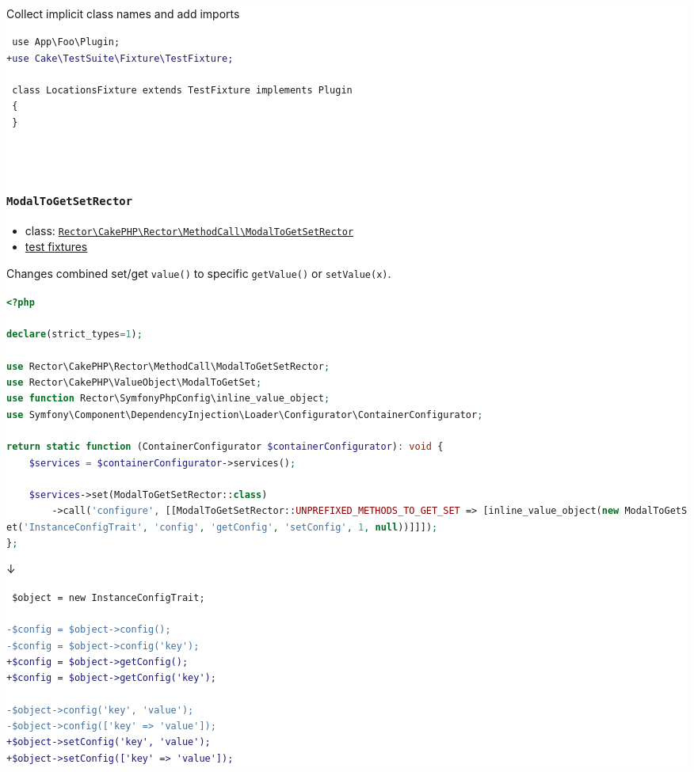 Collect implicit class names and add imports

```diff
 use App\Foo\Plugin;
+use Cake\TestSuite\Fixture\TestFixture;

 class LocationsFixture extends TestFixture implements Plugin
 {
 }
```

<br><br>

### `ModalToGetSetRector`

- class: [`Rector\CakePHP\Rector\MethodCall\ModalToGetSetRector`](/rules/cakephp/src/Rector/MethodCall/ModalToGetSetRector.php)
- [test fixtures](/rules/cakephp/tests/Rector/MethodCall/ModalToGetSetRector/Fixture)

Changes combined set/get `value()` to specific `getValue()` or `setValue(x)`.

```php
<?php

declare(strict_types=1);

use Rector\CakePHP\Rector\MethodCall\ModalToGetSetRector;
use Rector\CakePHP\ValueObject\ModalToGetSet;
use function Rector\SymfonyPhpConfig\inline_value_object;
use Symfony\Component\DependencyInjection\Loader\Configurator\ContainerConfigurator;

return static function (ContainerConfigurator $containerConfigurator): void {
    $services = $containerConfigurator->services();

    $services->set(ModalToGetSetRector::class)
        ->call('configure', [[ModalToGetSetRector::UNPREFIXED_METHODS_TO_GET_SET => [inline_value_object(new ModalToGetSet('InstanceConfigTrait', 'config', 'getConfig', 'setConfig', 1, null))]]]);
};
```

↓

```diff
 $object = new InstanceConfigTrait;

-$config = $object->config();
-$config = $object->config('key');
+$config = $object->getConfig();
+$config = $object->getConfig('key');

-$object->config('key', 'value');
-$object->config(['key' => 'value']);
+$object->setConfig('key', 'value');
+$object->setConfig(['key' => 'value']);
```
